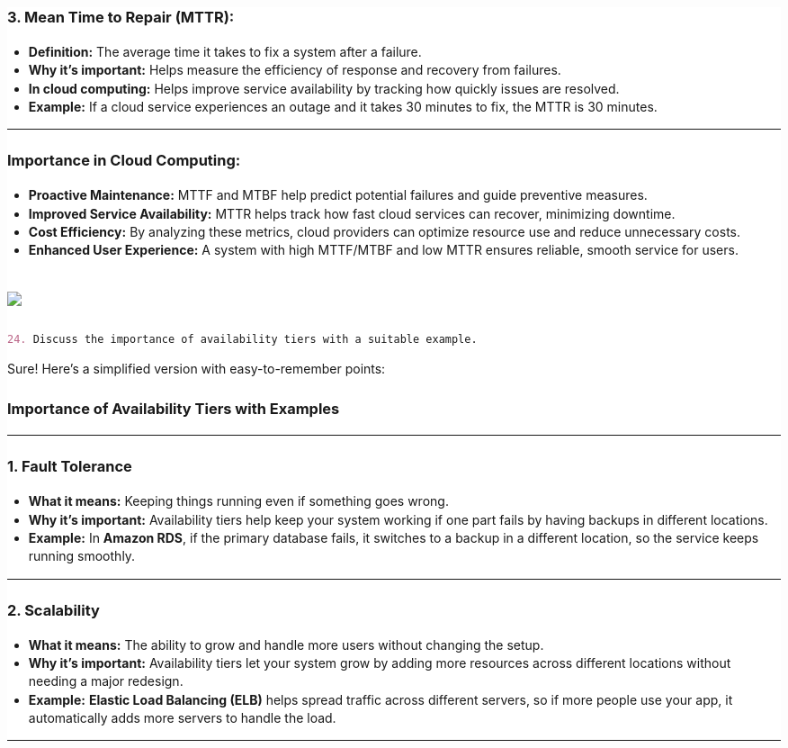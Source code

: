### 3. **Mean Time to Repair (MTTR):**

- **Definition:** The average time it takes to fix a system after a failure.
- **Why it’s important:** Helps measure the efficiency of response and recovery from failures.
- **In cloud computing:** Helps improve service availability by tracking how quickly issues are resolved.
- **Example:** If a cloud service experiences an outage and it takes 30 minutes to fix, the MTTR is 30 minutes.

---

### Importance in Cloud Computing:

- **Proactive Maintenance:** MTTF and MTBF help predict potential failures and guide preventive measures.
- **Improved Service Availability:** MTTR helps track how fast cloud services can recover, minimizing downtime.
- **Cost Efficiency:** By analyzing these metrics, cloud providers can optimize resource use and reduce unnecessary costs.
- **Enhanced User Experience:** A system with high MTTF/MTBF and low MTTR ensures reliable, smooth service for users.

## ![](./hi.png)

```markdown
24. Discuss the importance of availability tiers with a suitable example.
```

Sure! Here’s a simplified version with easy-to-remember points:

### Importance of Availability Tiers with Examples

---

### 1. **Fault Tolerance**

- **What it means:** Keeping things running even if something goes wrong.
- **Why it’s important:** Availability tiers help keep your system working if one part fails by having backups in different locations.
- **Example:** In **Amazon RDS**, if the primary database fails, it switches to a backup in a different location, so the service keeps running smoothly.

---

### 2. **Scalability**

- **What it means:** The ability to grow and handle more users without changing the setup.
- **Why it’s important:** Availability tiers let your system grow by adding more resources across different locations without needing a major redesign.
- **Example:** **Elastic Load Balancing (ELB)** helps spread traffic across different servers, so if more people use your app, it automatically adds more servers to handle the load.

---
